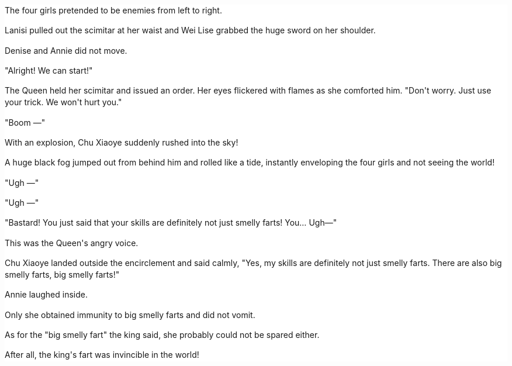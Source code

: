 The four girls pretended to be enemies from left to right.

Lanisi pulled out the scimitar at her waist and Wei Lise grabbed the huge sword on her shoulder.

Denise and Annie did not move.

"Alright\! We can start\!"

The Queen held her scimitar and issued an order. Her eyes flickered with flames as she comforted him. "Don't worry. Just use your trick. We won't hurt you."

"Boom —"

With an explosion, Chu Xiaoye suddenly rushed into the sky\!

A huge black fog jumped out from behind him and rolled like a tide, instantly enveloping the four girls and not seeing the world\!

"Ugh —"

"Ugh —"

"Bastard\! You just said that your skills are definitely not just smelly farts\! You… Ugh—"

This was the Queen's angry voice.

Chu Xiaoye landed outside the encirclement and said calmly, "Yes, my skills are definitely not just smelly farts. There are also big smelly farts, big smelly farts\!"

Annie laughed inside.

Only she obtained immunity to big smelly farts and did not vomit.

As for the "big smelly fart" the king said, she probably could not be spared either.

After all, the king's fart was invincible in the world\!